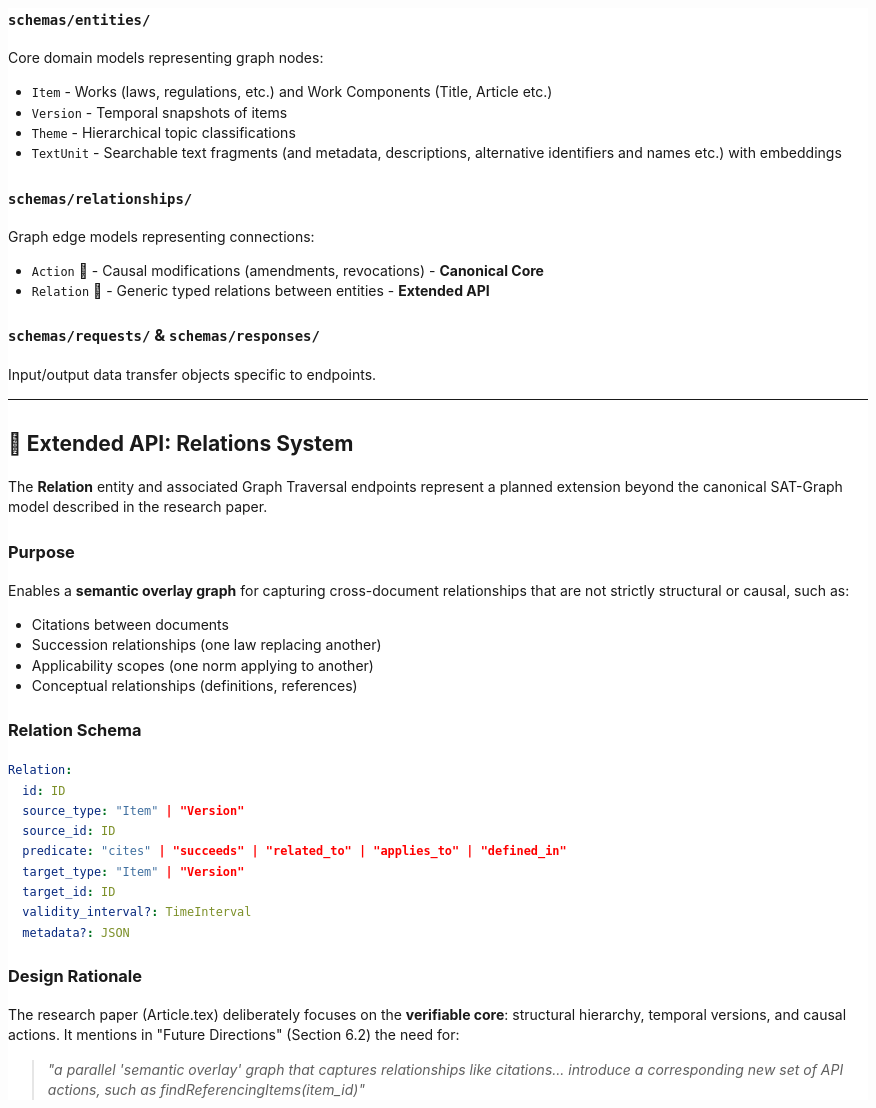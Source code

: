 ### `schemas/entities/`
Core domain models representing graph nodes:
- `Item` - Works (laws, regulations, etc.) and Work Components (Title, Article etc.)
- `Version` - Temporal snapshots of items
- `Theme` - Hierarchical topic classifications
- `TextUnit` - Searchable text fragments (and metadata, descriptions, alternative identifiers and names etc.) with embeddings

### `schemas/relationships/`
Graph edge models representing connections:
- `Action` 📘 - Causal modifications (amendments, revocations) - **Canonical Core**
- `Relation` 🔷 - Generic typed relations between entities - **Extended API**

### `schemas/requests/` & `schemas/responses/`
Input/output data transfer objects specific to endpoints.

---

## 🔷 Extended API: Relations System

The **Relation** entity and associated Graph Traversal endpoints represent a planned extension beyond the canonical SAT-Graph model described in the research paper.

### Purpose
Enables a **semantic overlay graph** for capturing cross-document relationships that are not strictly structural or causal, such as:
- Citations between documents
- Succession relationships (one law replacing another)
- Applicability scopes (one norm applying to another)
- Conceptual relationships (definitions, references)

### Relation Schema
```yaml
Relation:
  id: ID
  source_type: "Item" | "Version"
  source_id: ID
  predicate: "cites" | "succeeds" | "related_to" | "applies_to" | "defined_in"
  target_type: "Item" | "Version"
  target_id: ID
  validity_interval?: TimeInterval
  metadata?: JSON
```

### Design Rationale
The research paper (Article.tex) deliberately focuses on the **verifiable core**: structural hierarchy, temporal versions, and causal actions. It mentions in "Future Directions" (Section 6.2) the need for:
> *"a parallel 'semantic overlay' graph that captures relationships like citations... introduce a corresponding new set of API actions, such as findReferencingItems(item_id)"*

